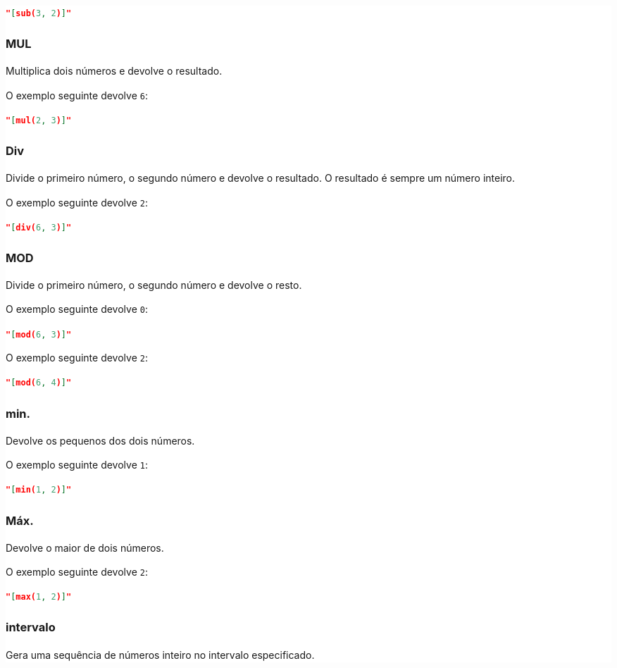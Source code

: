 ```json
"[sub(3, 2)]"
```

### <a name="mul"></a>MUL
Multiplica dois números e devolve o resultado.

O exemplo seguinte devolve `6`:

```json
"[mul(2, 3)]"
```

### <a name="div"></a>Div
Divide o primeiro número, o segundo número e devolve o resultado. O resultado é sempre um número inteiro.

O exemplo seguinte devolve `2`:

```json
"[div(6, 3)]"
```

### <a name="mod"></a>MOD
Divide o primeiro número, o segundo número e devolve o resto.

O exemplo seguinte devolve `0`:

```json
"[mod(6, 3)]"
```

O exemplo seguinte devolve `2`:

```json
"[mod(6, 4)]"
```

### <a name="min"></a>min.
Devolve os pequenos dos dois números.

O exemplo seguinte devolve `1`:

```json
"[min(1, 2)]"
```

### <a name="max"></a>Máx.
Devolve o maior de dois números.

O exemplo seguinte devolve `2`:

```json
"[max(1, 2)]"
```

### <a name="range"></a>intervalo
Gera uma sequência de números inteiro no intervalo especificado.
